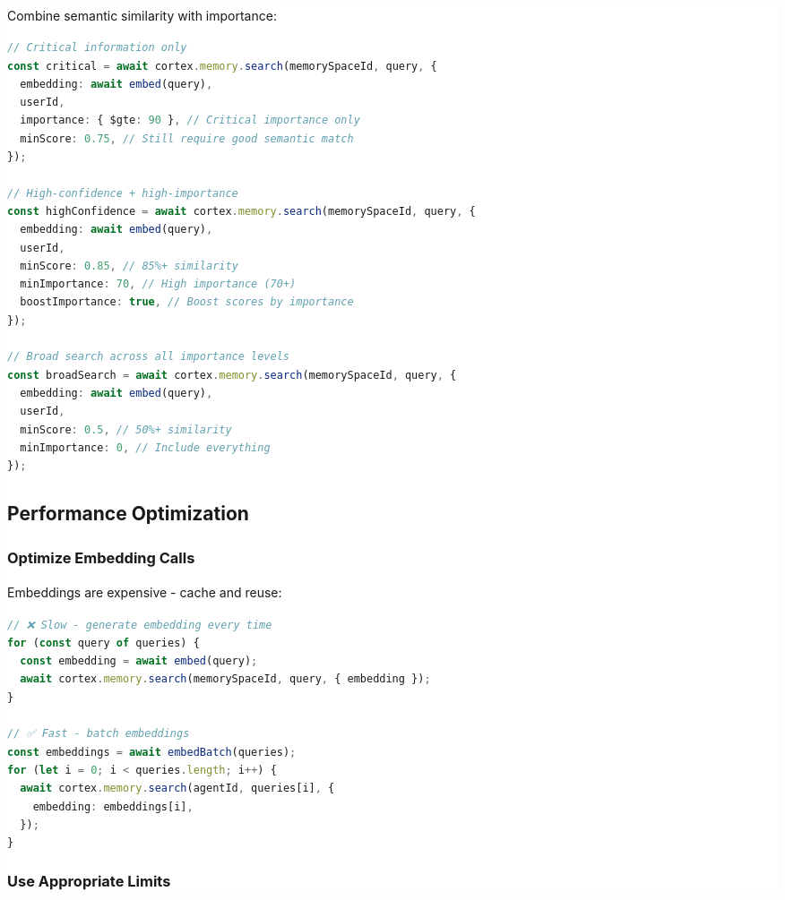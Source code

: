 Combine semantic similarity with importance:

```typescript
// Critical information only
const critical = await cortex.memory.search(memorySpaceId, query, {
  embedding: await embed(query),
  userId,
  importance: { $gte: 90 }, // Critical importance only
  minScore: 0.75, // Still require good semantic match
});

// High-confidence + high-importance
const highConfidence = await cortex.memory.search(memorySpaceId, query, {
  embedding: await embed(query),
  userId,
  minScore: 0.85, // 85%+ similarity
  minImportance: 70, // High importance (70+)
  boostImportance: true, // Boost scores by importance
});

// Broad search across all importance levels
const broadSearch = await cortex.memory.search(memorySpaceId, query, {
  embedding: await embed(query),
  userId,
  minScore: 0.5, // 50%+ similarity
  minImportance: 0, // Include everything
});
```

## Performance Optimization

### Optimize Embedding Calls

Embeddings are expensive - cache and reuse:

```typescript
// ❌ Slow - generate embedding every time
for (const query of queries) {
  const embedding = await embed(query);
  await cortex.memory.search(memorySpaceId, query, { embedding });
}

// ✅ Fast - batch embeddings
const embeddings = await embedBatch(queries);
for (let i = 0; i < queries.length; i++) {
  await cortex.memory.search(agentId, queries[i], {
    embedding: embeddings[i],
  });
}
```

### Use Appropriate Limits
